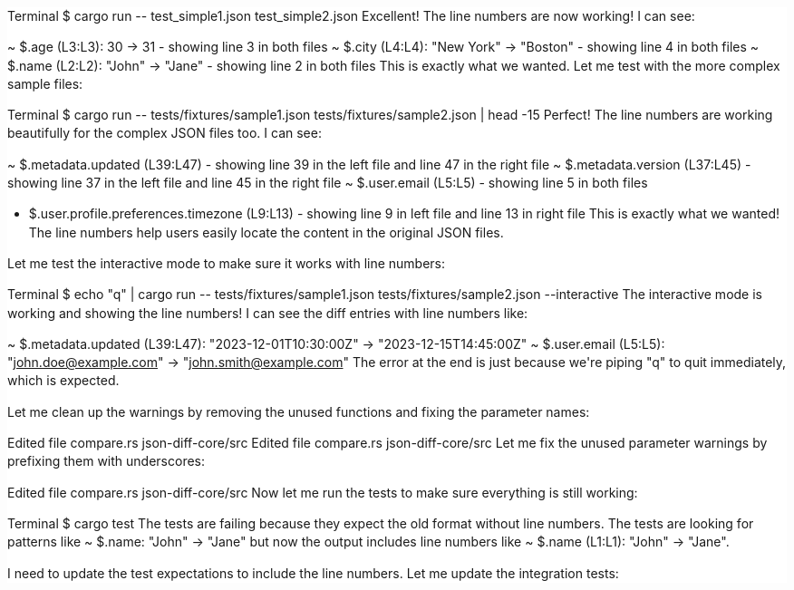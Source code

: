 Terminal
$ cargo run -- test_simple1.json test_simple2.json
Excellent! The line numbers are now working! I can see:

~ $.age (L3:L3): 30 -> 31 - showing line 3 in both files
~ $.city (L4:L4): "New York" -> "Boston" - showing line 4 in both files
~ $.name (L2:L2): "John" -> "Jane" - showing line 2 in both files
This is exactly what we wanted. Let me test with the more complex sample files:

Terminal
$ cargo run -- tests/fixtures/sample1.json tests/fixtures/sample2.json | head -15
Perfect! The line numbers are working beautifully for the complex JSON files too. I can see:

~ $.metadata.updated (L39:L47) - showing line 39 in the left file and line 47 in the right file
~ $.metadata.version (L37:L45) - showing line 37 in the left file and line 45 in the right file
~ $.user.email (L5:L5) - showing line 5 in both files
+ $.user.profile.preferences.timezone (L9:L13) - showing line 9 in left file and line 13 in right file
This is exactly what we wanted! The line numbers help users easily locate the content in the original JSON files.

Let me test the interactive mode to make sure it works with line numbers:

Terminal
$ echo "q" | cargo run -- tests/fixtures/sample1.json tests/fixtures/sample2.json --interactive
The interactive mode is working and showing the line numbers! I can see the diff entries with line numbers like:

~ $.metadata.updated (L39:L47): "2023-12-01T10:30:00Z" -> "2023-12-15T14:45:00Z"
~ $.user.email (L5:L5): "john.doe@example.com" -> "john.smith@example.com"
The error at the end is just because we're piping "q" to quit immediately, which is expected.

Let me clean up the warnings by removing the unused functions and fixing the parameter names:

Edited file
compare.rs
json-diff-core/src
Edited file
compare.rs
json-diff-core/src
Let me fix the unused parameter warnings by prefixing them with underscores:

Edited file
compare.rs
json-diff-core/src
Now let me run the tests to make sure everything is still working:

Terminal
$ cargo test
The tests are failing because they expect the old format without line numbers. The tests are looking for patterns like ~ $.name: "John" -> "Jane" but now the output includes line numbers like ~ $.name (L1:L1): "John" -> "Jane".

I need to update the test expectations to include the line numbers. Let me update the integration tests:
